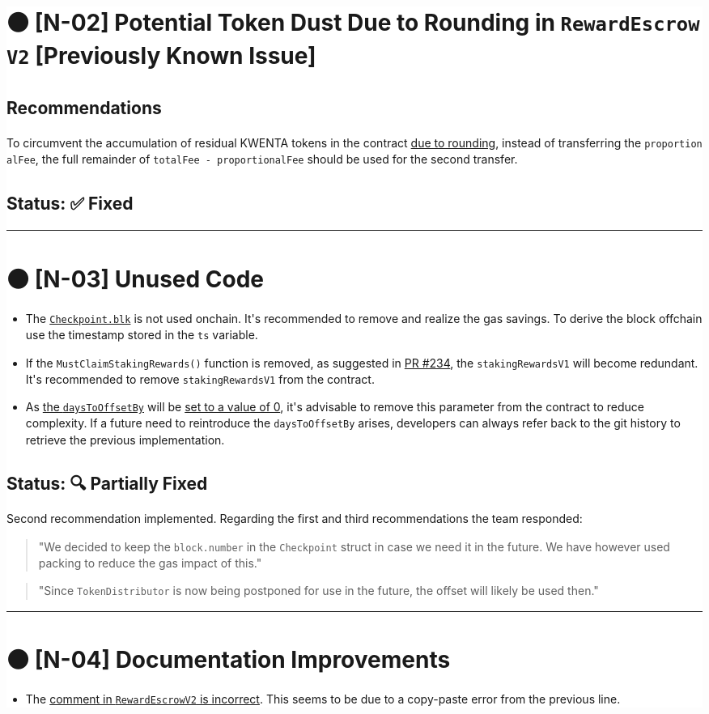 # :black_circle: [N-02] Potential Token Dust Due to Rounding in `RewardEscrowV2` [Previously Known Issue]

## Recommendations

To circumvent the accumulation of residual KWENTA tokens in the contract [due to rounding](https://github.com/Kwenta/token/blob/9cceb6d5efd73b8e4794d253ce36daefe7123e0c/contracts/RewardEscrowV2.sol#L411), instead of transferring the `proportionalFee`, the full remainder of `totalFee - proportionalFee` should be used for the second transfer. 

## Status: :white_check_mark: Fixed

----------

# :black_circle: [N-03] Unused Code

- The [`Checkpoint.blk`](https://github.com/Kwenta/token/blob/9cceb6d5efd73b8e4794d253ce36daefe7123e0c/contracts/interfaces/IStakingRewardsV2.sol#L14) is not used onchain. It's recommended to remove and realize the gas savings. To derive the block offchain use the timestamp stored in the `ts` variable.
    
- If the `MustClaimStakingRewards()` function is removed, as suggested in [PR #234](https://github.com/Kwenta/token/pull/234/files), the `stakingRewardsV1` will become redundant. It's recommended to remove `stakingRewardsV1` from the contract.

- As [the `daysToOffsetBy`](https://github.com/Kwenta/token/blob/9cceb6d5efd73b8e4794d253ce36daefe7123e0c/contracts/EarlyVestFeeDistributor.sol#L53) will be [set to a value of 0](https://github.com/Kwenta/token/blob/9cceb6d5efd73b8e4794d253ce36daefe7123e0c/scripts/Migrate.s.sol#L320), it's advisable to remove this parameter from the contract to reduce complexity. If a future need to reintroduce the `daysToOffsetBy` arises, developers can always refer back to the git history to retrieve the previous implementation.

## Status: :mag: Partially Fixed

Second recommendation implemented. Regarding the first and third recommendations the team responded:

> "We decided to keep the `block.number` in the `Checkpoint` struct in case we need it in the future. We have however used packing to reduce the gas impact of this."

> "Since `TokenDistributor` is now being postponed for use in the future, the offset will likely be used then."

----------

# :black_circle: [N-04] Documentation Improvements

- The [comment in `RewardEscrowV2` is incorrect](https://github.com/Kwenta/token/blob/9cceb6d5efd73b8e4794d253ce36daefe7123e0c/contracts/RewardEscrowV2.sol#L64). This seems to be due to a copy-paste error from the previous line. 
    